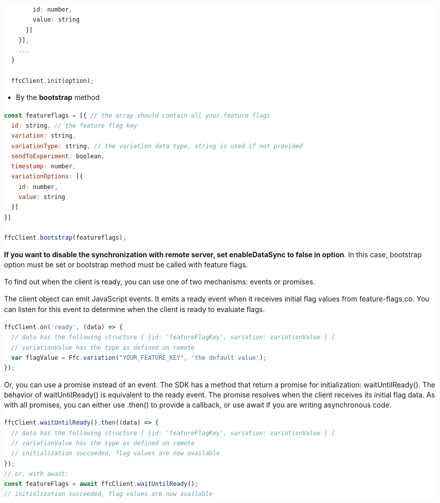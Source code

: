 ```javascript
        id: number,
        value: string
      }]
    }],
    ...
  }

  ffcClient.init(option);
```

- By the **bootstrap** method 
```javascript
const featureflags = [{ // the array should contain all your feature flags
  id: string, // the feature flag key
  variation: string,
  variationType: string, // the variation data type, string is used if not provided
  sendToExperiment: boolean,
  timestamp: number,
  variationOptions: [{
    id: number,
    value: string
  }]
}]

ffcClient.bootstrap(featureflags);
```

**If you want to disable the synchronization with remote server, set enableDataSync to false in option**. In this case, bootstrap option must be set or bootstrap method must be called with feature flags.

To find out when the client is ready, you can use one of two mechanisms: events or promises.

The client object can emit JavaScript events. It emits a ready event when it receives initial flag values from feature-flags.co. You can listen for this event to determine when the client is ready to evaluate flags.

```javascript
ffcClient.on('ready', (data) => {
  // data has the following structure [ {id: 'featureFlagKey', variation: variationValue } ]
  // variationValue has the type as defined on remote
  var flagValue = Ffc.variation("YOUR_FEATURE_KEY", 'the default value');
});

```

Or, you can use a promise instead of an event. The SDK has a method that return a promise for initialization: waitUntilReady(). The behavior of waitUntilReady() is equivalent to the ready event. The promise resolves when the client receives its initial flag data. As with all promises, you can either use .then() to provide a callback, or use await if you are writing asynchronous code.

```javascript
ffcClient.waitUntilReady().then((data) => {
  // data has the following structure [ {id: 'featureFlagKey', variation: variationValue } ]
  // variationValue has the type as defined on remote
  // initialization succeeded, flag values are now available
});
// or, with await:
const featureFlags = await ffcClient.waitUntilReady();
// initialization succeeded, flag values are now available
```
